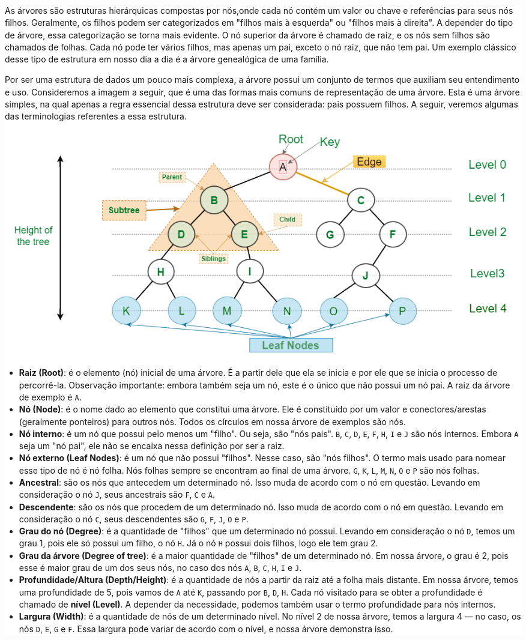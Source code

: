 As árvores são estruturas hierárquicas compostas por nós,onde cada nó contém um valor ou chave e referências para seus nós filhos. Geralmente, os filhos podem ser categorizados em "filhos mais à esquerda" ou "filhos mais à direita". A depender do tipo de árvore, essa categorização se torna mais evidente. O nó superior da árvore é chamado de raiz, e os nós sem filhos são chamados de folhas. Cada nó pode ter vários filhos, mas apenas um pai, exceto o nó raiz, que não tem pai. Um exemplo clássico desse tipo de estrutura em nosso dia a dia é a árvore genealógica de uma família.

Por ser uma estrutura de dados um pouco mais complexa, a árvore possui um conjunto de termos que auxiliam seu entendimento e uso. Consideremos a imagem a seguir, que é uma das formas mais comuns de representação de uma árvore. Esta é uma árvore simples, na qual apenas a regra essencial dessa estrutura deve ser considerada: pais possuem filhos. A seguir, veremos algumas das terminologias referentes a essa estrutura.

<div align="center">
  <img src="01-tree.png">
</div>

- **Raiz (Root)**: é o elemento (nó) inicial de uma árvore. É a partir dele que ela se inicia e por ele que se inicia o processo de percorrê-la. Observação importante: embora também seja um nó, este é o único que não possui um nó pai. A raiz da árvore de exemplo é `A`.
- **Nó (Node)**: é o nome dado ao elemento que constitui uma árvore. Ele é constituído por um valor e conectores/arestas (geralmente ponteiros) para outros nós. Todos os círculos em nossa árvore de exemplos são nós.
- **Nó interno**: é um nó que possui pelo menos um "filho". Ou seja, são "nós pais". `B`, `C`, `D`, `E`, `F`, `H`, `I` e `J` são nós internos. Embora `A` seja um "nó pai", ele não se encaixa nessa definição por ser a raiz.
- **Nó externo (Leaf Nodes)**: é um nó que não possui "filhos". Nesse caso, são "nós filhos". O termo mais usado para nomear esse tipo de nó é nó folha. Nós folhas sempre se encontram ao final de uma árvore. `G`, `K`, `L`, `M`, `N`, `O` e `P` são nós folhas.
- **Ancestral**: são os nós que antecedem um determinado nó. Isso muda de acordo com o nó em questão. Levando em consideração o nó `J`, seus ancestrais são `F`, `C` e `A`.
- **Descendente**: são os nós que procedem de um determinado nó. Isso muda de acordo com o nó em questão. Levando em consideração o nó `C`, seus descendentes são `G`, `F`, `J`, `O` e `P`.
- **Grau do nó (Degree)**: é a quantidade de "filhos" que um determinado nó possui. Levando em consideração o nó `D`, temos um grau 1, pois ele só possui um filho, o nó `H`. Já o nó `H` possui dois filhos, logo ele tem grau 2.
- **Grau da árvore (Degree of tree)**: é a maior quantidade de "filhos" de um determinado nó. Em nossa árvore, o grau é 2, pois esse é maior grau de um dos seus nós, no caso dos nós `A`, `B`, `C`, `H`, `I` e `J`.
- **Profundidade/Altura (Depth/Height)**: é a quantidade de nós a partir da raiz até a folha mais distante. Em nossa árvore, temos uma profundidade de 5, pois vamos de `A` até `K`, passando por `B`, `D`, `H`. Cada nó visitado para se obter a profundidade é chamado de **nível (Level)**. A depender da necessidade, podemos também usar o termo profundidade para nós internos.
- **Largura (Width)**: é a quantidade de nós de um determinado nível. No nível 2 de nossa árvore, temos a largura 4 — no caso, os nós `D`, `E`, `G` e `F`. Essa largura pode variar de acordo com o nível, e nossa árvore demonstra isso.